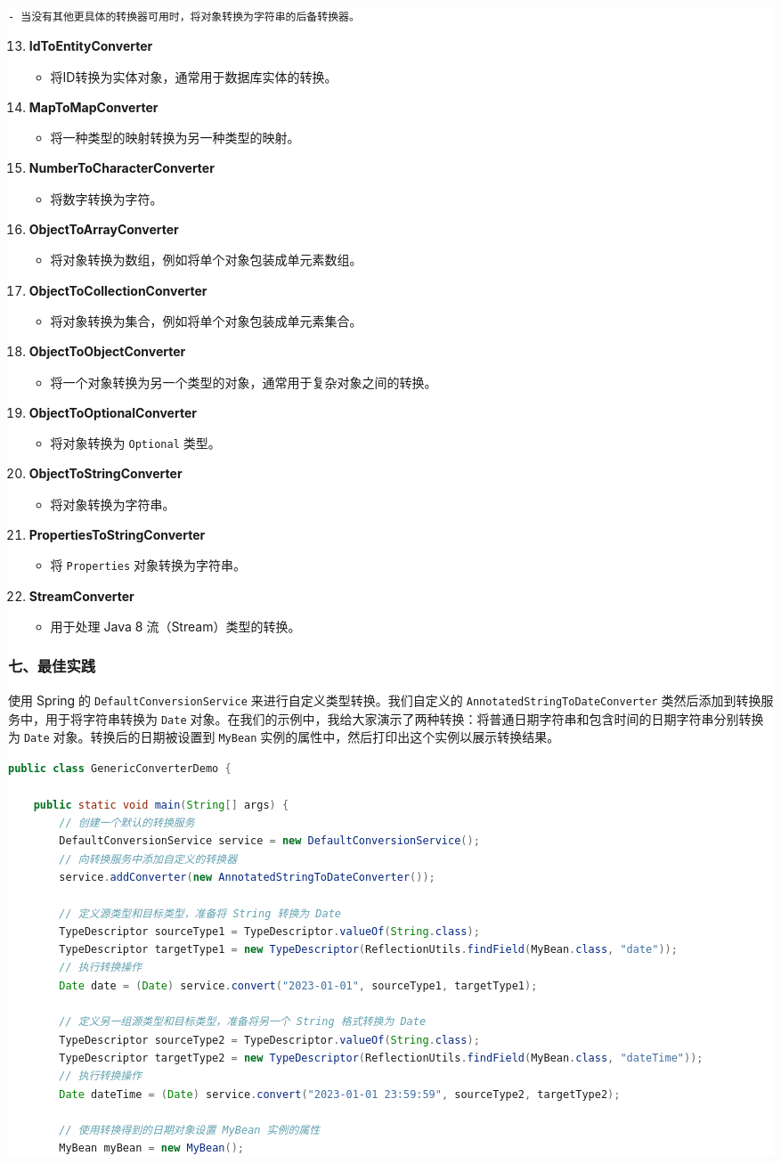     - 当没有其他更具体的转换器可用时，将对象转换为字符串的后备转换器。

13. **IdToEntityConverter**

    - 将ID转换为实体对象，通常用于数据库实体的转换。

14. **MapToMapConverter**

    - 将一种类型的映射转换为另一种类型的映射。

15. **NumberToCharacterConverter**

    - 将数字转换为字符。

16. **ObjectToArrayConverter**

    - 将对象转换为数组，例如将单个对象包装成单元素数组。

17. **ObjectToCollectionConverter**

    - 将对象转换为集合，例如将单个对象包装成单元素集合。

18. **ObjectToObjectConverter**

    - 将一个对象转换为另一个类型的对象，通常用于复杂对象之间的转换。

19. **ObjectToOptionalConverter**

    - 将对象转换为 `Optional` 类型。

20. **ObjectToStringConverter**

    - 将对象转换为字符串。

21. **PropertiesToStringConverter**

    - 将 `Properties` 对象转换为字符串。

22. **StreamConverter**

    - 用于处理 Java 8 流（Stream）类型的转换。

### 七、最佳实践

使用 Spring 的 `DefaultConversionService` 来进行自定义类型转换。我们自定义的 `AnnotatedStringToDateConverter` 类然后添加到转换服务中，用于将字符串转换为 `Date` 对象。在我们的示例中，我给大家演示了两种转换：将普通日期字符串和包含时间的日期字符串分别转换为 `Date` 对象。转换后的日期被设置到 `MyBean` 实例的属性中，然后打印出这个实例以展示转换结果。

```java
public class GenericConverterDemo {

    public static void main(String[] args) {
        // 创建一个默认的转换服务
        DefaultConversionService service = new DefaultConversionService();
        // 向转换服务中添加自定义的转换器
        service.addConverter(new AnnotatedStringToDateConverter());

        // 定义源类型和目标类型，准备将 String 转换为 Date
        TypeDescriptor sourceType1 = TypeDescriptor.valueOf(String.class);
        TypeDescriptor targetType1 = new TypeDescriptor(ReflectionUtils.findField(MyBean.class, "date"));
        // 执行转换操作
        Date date = (Date) service.convert("2023-01-01", sourceType1, targetType1);

        // 定义另一组源类型和目标类型，准备将另一个 String 格式转换为 Date
        TypeDescriptor sourceType2 = TypeDescriptor.valueOf(String.class);
        TypeDescriptor targetType2 = new TypeDescriptor(ReflectionUtils.findField(MyBean.class, "dateTime"));
        // 执行转换操作
        Date dateTime = (Date) service.convert("2023-01-01 23:59:59", sourceType2, targetType2);

        // 使用转换得到的日期对象设置 MyBean 实例的属性
        MyBean myBean = new MyBean();
```